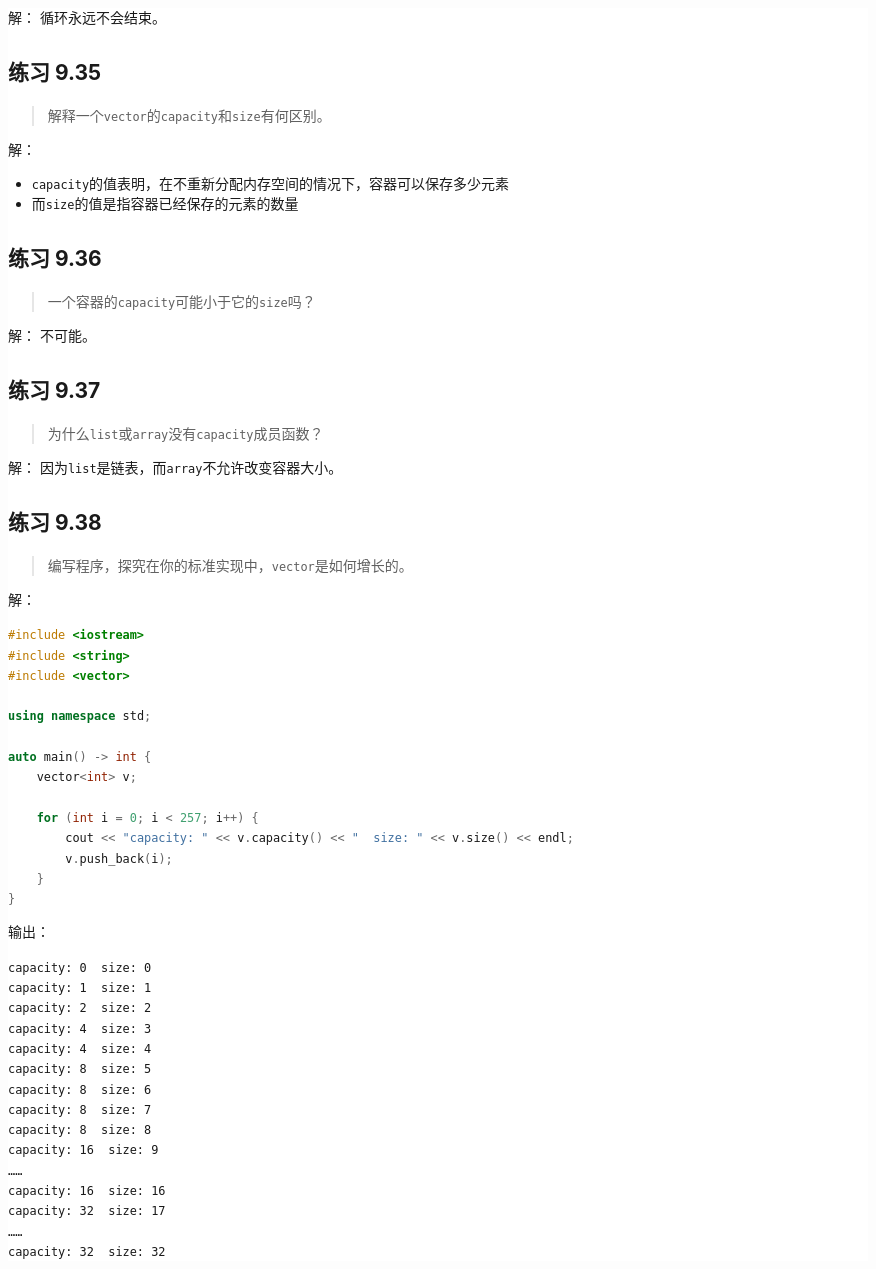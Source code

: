 解：
循环永远不会结束。

## 练习 9.35

>解释一个`vector`的`capacity`和`size`有何区别。

解：

* `capacity`的值表明，在不重新分配内存空间的情况下，容器可以保存多少元素
* 而`size`的值是指容器已经保存的元素的数量

## 练习 9.36

>一个容器的`capacity`可能小于它的`size`吗？

解：
不可能。

## 练习 9.37

>为什么`list`或`array`没有`capacity`成员函数？

解：
因为`list`是链表，而`array`不允许改变容器大小。

## 练习 9.38

>编写程序，探究在你的标准实现中，`vector`是如何增长的。

解：

```cpp
#include <iostream>
#include <string>
#include <vector>

using namespace std;

auto main() -> int {
    vector<int> v;

    for (int i = 0; i < 257; i++) {
        cout << "capacity: " << v.capacity() << "  size: " << v.size() << endl;
        v.push_back(i);
    }
}
```

输出：

```shell
capacity: 0  size: 0
capacity: 1  size: 1
capacity: 2  size: 2
capacity: 4  size: 3
capacity: 4  size: 4
capacity: 8  size: 5
capacity: 8  size: 6
capacity: 8  size: 7
capacity: 8  size: 8
capacity: 16  size: 9
……
capacity: 16  size: 16
capacity: 32  size: 17
……
capacity: 32  size: 32
```